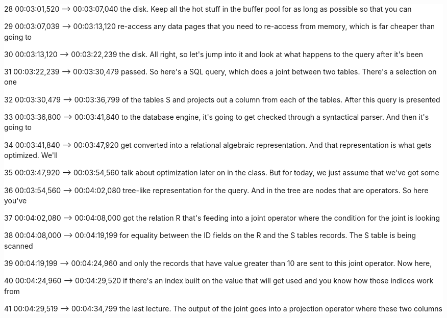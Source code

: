 28
00:03:01,520 --> 00:03:07,040
the disk. Keep all the hot stuff in the buffer pool for as long as possible so that you can

29
00:03:07,039 --> 00:03:13,120
re-access any data pages that you need to re-access from memory, which is far cheaper than going to

30
00:03:13,120 --> 00:03:22,239
the disk. All right, so let's jump into it and look at what happens to the query after it's been

31
00:03:22,239 --> 00:03:30,479
passed. So here's a SQL query, which does a joint between two tables. There's a selection on one

32
00:03:30,479 --> 00:03:36,799
of the tables S and projects out a column from each of the tables. After this query is presented

33
00:03:36,800 --> 00:03:41,840
to the database engine, it's going to get checked through a syntactical parser. And then it's going to

34
00:03:41,840 --> 00:03:47,920
get converted into a relational algebraic representation. And that representation is what gets optimized. We'll

35
00:03:47,920 --> 00:03:54,560
talk about optimization later on in the class. But for today, we just assume that we've got some

36
00:03:54,560 --> 00:04:02,080
tree-like representation for the query. And in the tree are nodes that are operators. So here you've

37
00:04:02,080 --> 00:04:08,000
got the relation R that's feeding into a joint operator where the condition for the joint is looking

38
00:04:08,000 --> 00:04:19,199
for equality between the ID fields on the R and the S tables records. The S table is being scanned

39
00:04:19,199 --> 00:04:24,960
and only the records that have value greater than 10 are sent to this joint operator. Now here,

40
00:04:24,960 --> 00:04:29,520
if there's an index built on the value that will get used and you know how those indices work from

41
00:04:29,519 --> 00:04:34,799
the last lecture. The output of the joint goes into a projection operator where these two columns
